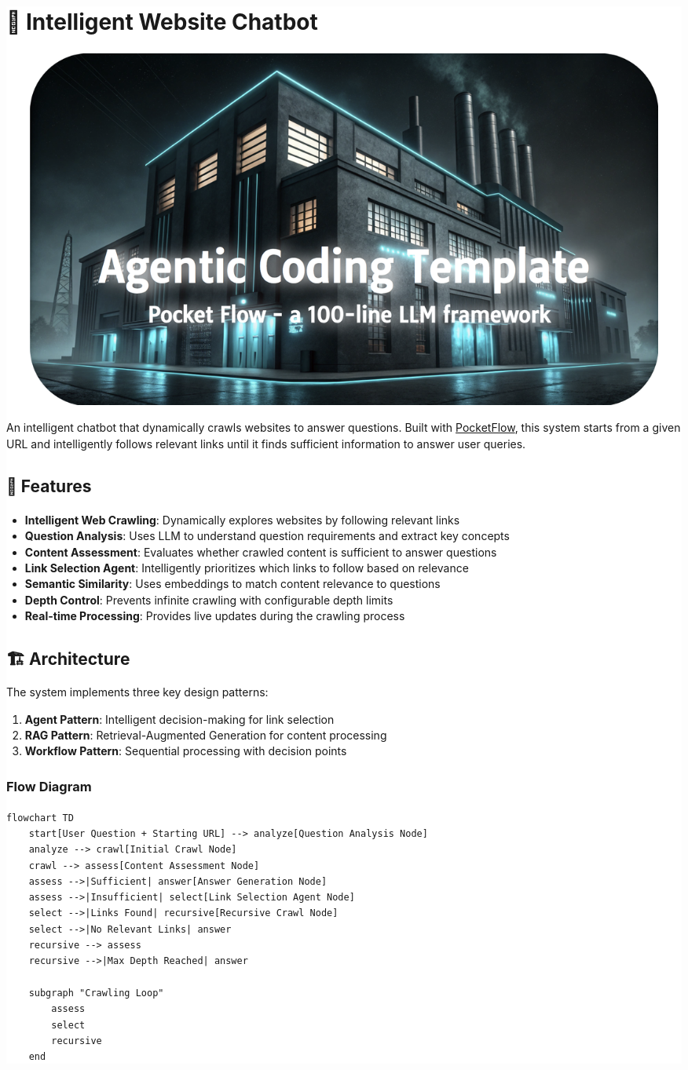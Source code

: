 # 🤖 Intelligent Website Chatbot

<p align="center">
  <a href="https://github.com/The-Pocket/PocketFlow" target="_blank">
    <img 
      src="./assets/banner.png" width="800"
    />
  </a>
</p>

An intelligent chatbot that dynamically crawls websites to answer questions. Built with [PocketFlow](https://github.com/The-Pocket/PocketFlow), this system starts from a given URL and intelligently follows relevant links until it finds sufficient information to answer user queries.

## 🌟 Features

- **Intelligent Web Crawling**: Dynamically explores websites by following relevant links
- **Question Analysis**: Uses LLM to understand question requirements and extract key concepts
- **Content Assessment**: Evaluates whether crawled content is sufficient to answer questions
- **Link Selection Agent**: Intelligently prioritizes which links to follow based on relevance
- **Semantic Similarity**: Uses embeddings to match content relevance to questions
- **Depth Control**: Prevents infinite crawling with configurable depth limits
- **Real-time Processing**: Provides live updates during the crawling process

## 🏗️ Architecture

The system implements three key design patterns:

1. **Agent Pattern**: Intelligent decision-making for link selection
2. **RAG Pattern**: Retrieval-Augmented Generation for content processing  
3. **Workflow Pattern**: Sequential processing with decision points

### Flow Diagram

```mermaid
flowchart TD
    start[User Question + Starting URL] --> analyze[Question Analysis Node]
    analyze --> crawl[Initial Crawl Node]
    crawl --> assess[Content Assessment Node]
    assess -->|Sufficient| answer[Answer Generation Node]
    assess -->|Insufficient| select[Link Selection Agent Node]
    select -->|Links Found| recursive[Recursive Crawl Node]
    select -->|No Relevant Links| answer
    recursive --> assess
    recursive -->|Max Depth Reached| answer
    
    subgraph "Crawling Loop"
        assess
        select
        recursive
    end
```
